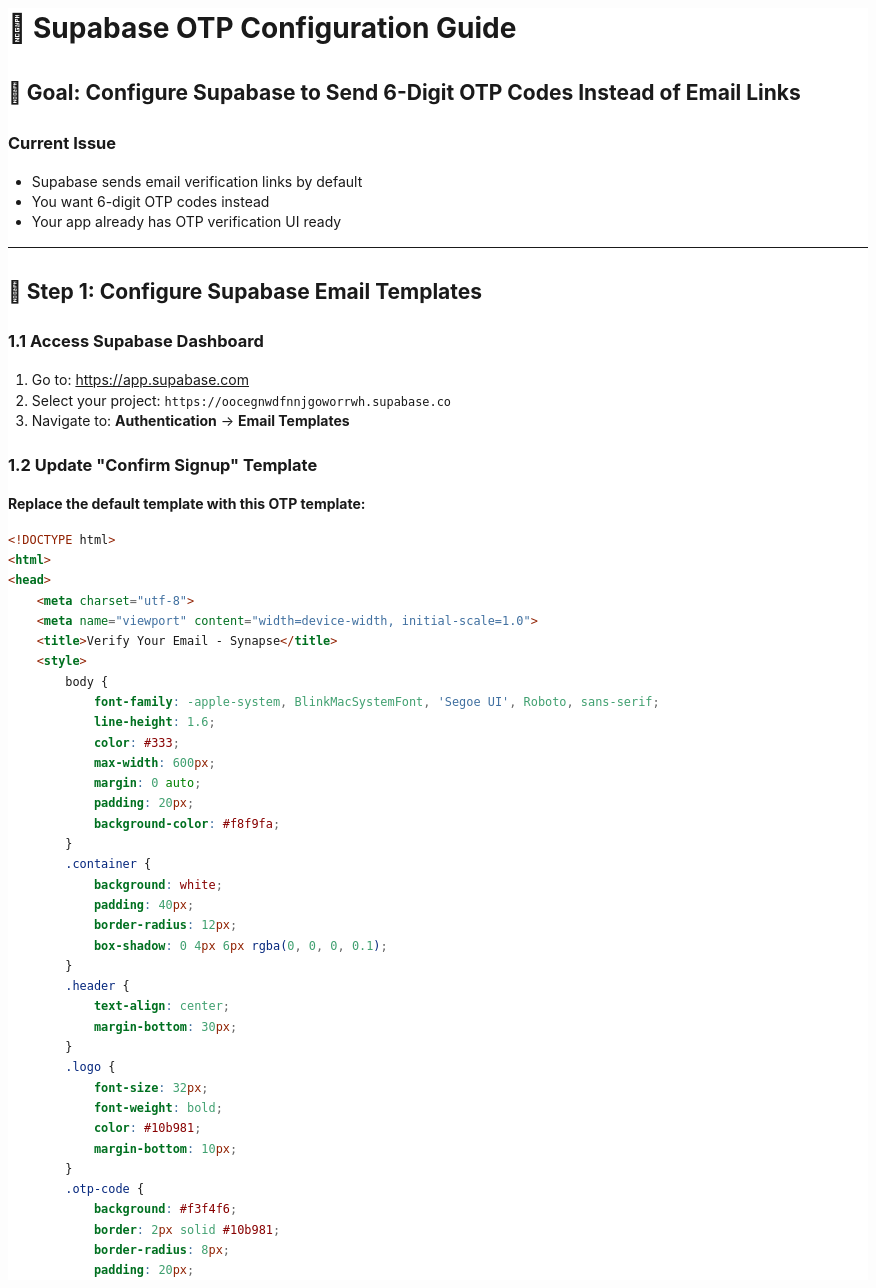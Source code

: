 # 🔧 Supabase OTP Configuration Guide

## 🎯 **Goal: Configure Supabase to Send 6-Digit OTP Codes Instead of Email Links**

### **Current Issue**
- Supabase sends email verification links by default
- You want 6-digit OTP codes instead
- Your app already has OTP verification UI ready

---

## 📧 **Step 1: Configure Supabase Email Templates**

### **1.1 Access Supabase Dashboard**
1. Go to: https://app.supabase.com
2. Select your project: `https://oocegnwdfnnjgoworrwh.supabase.co`
3. Navigate to: **Authentication** → **Email Templates**

### **1.2 Update "Confirm Signup" Template**

**Replace the default template with this OTP template:**

```html
<!DOCTYPE html>
<html>
<head>
    <meta charset="utf-8">
    <meta name="viewport" content="width=device-width, initial-scale=1.0">
    <title>Verify Your Email - Synapse</title>
    <style>
        body {
            font-family: -apple-system, BlinkMacSystemFont, 'Segoe UI', Roboto, sans-serif;
            line-height: 1.6;
            color: #333;
            max-width: 600px;
            margin: 0 auto;
            padding: 20px;
            background-color: #f8f9fa;
        }
        .container {
            background: white;
            padding: 40px;
            border-radius: 12px;
            box-shadow: 0 4px 6px rgba(0, 0, 0, 0.1);
        }
        .header {
            text-align: center;
            margin-bottom: 30px;
        }
        .logo {
            font-size: 32px;
            font-weight: bold;
            color: #10b981;
            margin-bottom: 10px;
        }
        .otp-code {
            background: #f3f4f6;
            border: 2px solid #10b981;
            border-radius: 8px;
            padding: 20px;
```